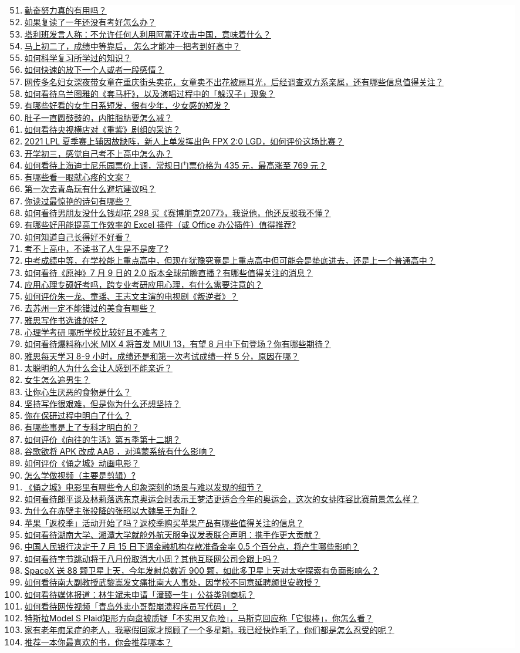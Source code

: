51. [勤奋努力真的有用吗？](https://www.zhihu.com/question/464060264)
52. [如果复读了一年还没有考好怎么办？](https://www.zhihu.com/question/467981639)
53. [塔利班发言人称：不允许任何人利用阿富汗攻击中国，意味着什么？](https://www.zhihu.com/question/471209373)
54. [马上初二了，成绩中等靠后， 怎么才能冲一把考到好高中？](https://www.zhihu.com/question/469732548)
55. [如何科学复习所学过的知识？](https://www.zhihu.com/question/471182014)
56. [如何快速的放下一个人或者一段感情？](https://www.zhihu.com/question/465681313)
57. [网传多名妇女深夜带女童在重庆街头卖花，女童卖不出花被扇耳光，后经调查双方系亲属，还有哪些信息值得关注？](https://www.zhihu.com/question/471103183)
58. [如何看待乌兰图雅的《套马杆》，以及演唱过程中的「躲汉子」现象？](https://www.zhihu.com/question/467271332)
59. [有哪些好看的女生日系短发，很有少年，少女感的短发？](https://www.zhihu.com/question/370583548)
60. [肚子一直圆鼓鼓的，内脏脂肪要怎么减？](https://www.zhihu.com/question/45723322)
61. [如何看待央视横店对《重紫》剧组的采访？](https://www.zhihu.com/question/470791003)
62. [2021 LPL 夏季赛上辅因故缺阵，新人上单发挥出色 FPX 2:0
    LGD，如何评价这场比赛？](https://www.zhihu.com/question/471189722)
63. [开学初三，感觉自己考不上高中怎么办？](https://www.zhihu.com/question/470514033)
64. [如何看待上海迪士尼乐园票价上调，常规日门票价格为 435 元，最高涨至 769
    元？](https://www.zhihu.com/question/471106076)
65. [有哪些看一眼就心疼的文案？](https://www.zhihu.com/question/469042205)
66. [第一次去青岛玩有什么避坑建议吗？](https://www.zhihu.com/question/465733900)
67. [你读过最惊艳的诗句有哪些？](https://www.zhihu.com/question/468188470)
68. [如何看待男朋友没什么钱却花 298
    买《赛博朋克2077》，我说他，他还反驳我不懂？](https://www.zhihu.com/question/395466027)
69. [有哪些好用能提高工作效率的 Excel 插件（或 Office
    办公插件）值得推荐?](https://www.zhihu.com/question/30224128)
70. [如何知道自己长得好不好看？](https://www.zhihu.com/question/469915498)
71. [考不上高中，不读书了人生是不是废了?](https://www.zhihu.com/question/469377050)
72. [中考成绩中等，在学校能上重点高中，但现在犹豫究竟是上重点高中但可能会是垫底进去，还是上一个普通高中？](https://www.zhihu.com/question/470500247)
73. [如何看待《原神》7 月 9 日的 2.0
    版本全球前瞻直播？有哪些值得关注的消息？](https://www.zhihu.com/question/470379090)
74. [应用心理专硕好考吗，跨专业考研应用心理，有什么需要注意的？](https://www.zhihu.com/question/454075733)
75. [如何评价朱一龙、童瑶、王志文主演的电视剧《叛逆者》？](https://www.zhihu.com/question/388601614)
76. [去苏州一定不能错过的美食有哪些？](https://www.zhihu.com/question/25378522)
77. [雅思写作书选谁的好？](https://www.zhihu.com/question/57224350)
78. [心理学考研 哪所学校比较好且不难考？](https://www.zhihu.com/question/304042533)
79. [如何看待爆料称小米 MIX 4 将首发 MIUI 13，有望 8
    月中下旬登场？你有哪些期待？](https://www.zhihu.com/question/470371928)
80. [雅思每天学习 8-9 小时，成绩还是和第一次考试成绩一样 5
    分，原因在哪？](https://www.zhihu.com/question/453801076)
81. [太聪明的人为什么会让人感到不能亲近？](https://www.zhihu.com/question/449801792)
82. [女生怎么追男生？](https://www.zhihu.com/question/20250938)
83. [让你心生厌恶的食物是什么？](https://www.zhihu.com/question/468990798)
84. [坚持写作很艰难，但是你为什么还想坚持？](https://www.zhihu.com/question/469783629)
85. [你在保研过程中明白了什么？](https://www.zhihu.com/question/344931685)
86. [有哪些事是上了专科才明白的？](https://www.zhihu.com/question/322703564)
87. [如何评价《向往的生活》第五季第十二期？](https://www.zhihu.com/question/471199550)
88. [谷歌欲将 APK 改成 AAB ，对鸿蒙系统有什么影响？](https://www.zhihu.com/question/469684650)
89. [如何评价《俑之城》动画电影？](https://www.zhihu.com/question/459069939)
90. [怎么学做视频（主要是剪辑）?](https://www.zhihu.com/question/332795979)
91. [《俑之城》电影里有哪些令人印象深刻的场景与难以发现的细节？](https://www.zhihu.com/question/470978135)
92. [如何看待郎平谈及林莉落选东京奥运会时表示王梦洁更适合今年的奥运会，这次的女排阵容比赛前景怎么样？](https://www.zhihu.com/question/471184274)
93. [为什么在赤壁主张投降的张昭以大魏吴王为耻？](https://www.zhihu.com/question/471055672)
94. [苹果「返校季」活动开始了吗？返校季购买苹果产品有哪些值得关注的信息？](https://www.zhihu.com/question/470828574)
95. [如何看待湖南大学、湘潭大学就舱外航天服争议发表联合声明：携手作更大贡献？](https://www.zhihu.com/question/471210964)
96. [中国人民银行决定于 7 月 15 日下调金融机构存款准备金率 0.5
    个百分点，将产生哪些影响？](https://www.zhihu.com/question/471178899)
97. [如何看待字节跳动将于八月份取消大小周？其他互联网公司会跟上吗？](https://www.zhihu.com/question/471196364)
98. [SpaceX 送 88 颗卫星上天，今年发射总数近 900
    颗，如此多卫星上天对太空探索有负面影响么？](https://www.zhihu.com/question/470453437)
99. [如何看待南大副教授武黎嵩发文痛批南大人事处，因学校不同意延聘颜世安教授？](https://www.zhihu.com/question/470991655)
100. [如何看待媒体报道：林生斌未申请「潼臻一生」公益类别商标？](https://www.zhihu.com/question/471150295)
101. [如何看待网传视频「青岛外卖小哥帮崩溃程序员写代码」？](https://www.zhihu.com/question/470908424)
102. [特斯拉Model S
     Plaid矩形方向盘被质疑「不实用又危险」，马斯克回应称「它很棒」，你怎么看？](https://www.zhihu.com/question/465729695)
103. [家有老年痴呆症的老人，我寒假回家才照顾了一个多星期，我已经快炸毛了，你们都是怎么忍受的呢？](https://www.zhihu.com/question/39952242)
104. [推荐一本你最喜欢的书，你会推荐哪本？](https://www.zhihu.com/question/464579170)